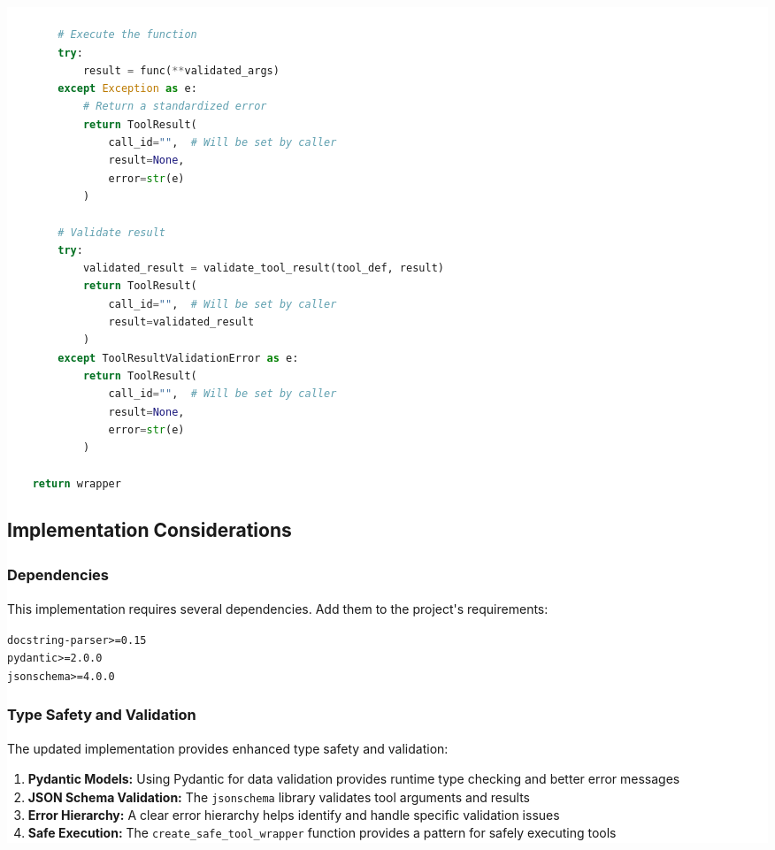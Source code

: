 ```python
        
        # Execute the function
        try:
            result = func(**validated_args)
        except Exception as e:
            # Return a standardized error
            return ToolResult(
                call_id="",  # Will be set by caller
                result=None,
                error=str(e)
            )
            
        # Validate result
        try:
            validated_result = validate_tool_result(tool_def, result)
            return ToolResult(
                call_id="",  # Will be set by caller
                result=validated_result
            )
        except ToolResultValidationError as e:
            return ToolResult(
                call_id="",  # Will be set by caller
                result=None,
                error=str(e)
            )
            
    return wrapper
```

## Implementation Considerations

### Dependencies

This implementation requires several dependencies. Add them to the project's requirements:

```
docstring-parser>=0.15
pydantic>=2.0.0
jsonschema>=4.0.0
```

### Type Safety and Validation

The updated implementation provides enhanced type safety and validation:

1. **Pydantic Models:** Using Pydantic for data validation provides runtime type checking and better error messages
2. **JSON Schema Validation:** The `jsonschema` library validates tool arguments and results
3. **Error Hierarchy:** A clear error hierarchy helps identify and handle specific validation issues
4. **Safe Execution:** The `create_safe_tool_wrapper` function provides a pattern for safely executing tools
